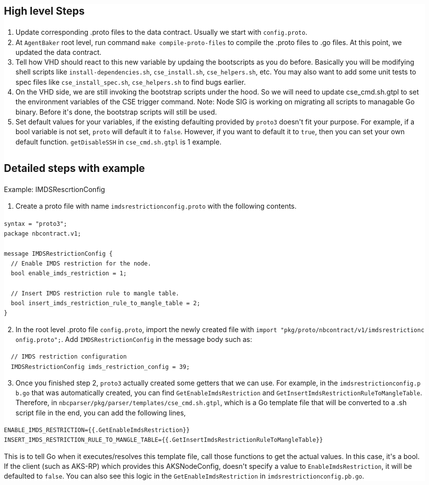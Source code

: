
## High level Steps
1. Update corresponding .proto files to the data contract. Usually we start with `config.proto`.
1. At `AgentBaker` root level, run command `make compile-proto-files` to compile the .proto files to .go files. At this point, we updated the data contract.
1. Tell how VHD should react to this new variable by updaing the bootscripts as you do before. Basically you will be modifying shell scripts like `install-dependencies.sh`, `cse_install.sh`, `cse_helpers.sh`, etc. You may also want to add some unit tests to spec files like `cse_install_spec.sh`, `cse_helpers.sh` to find bugs earlier.
1. On the VHD side, we are still invoking the bootstrap scripts under the hood. So we will need to update cse_cmd.sh.gtpl to set the environment variables of the CSE trigger command. Note: Node SIG is working on migrating all scripts to managable Go binary. Before it's done, the bootstrap scripts will still be used.
1. Set default values for your variables, if the existing defaulting provided by `proto3` doesn't fit your purpose. For example, if a bool variable is not set, `proto` will default it to `false`. However, if you want to default it to `true`, then you can set your own default function. `getDisableSSH` in `cse_cmd.sh.gtpl` is 1 example.

## Detailed steps with example
Example: IMDSRescrtionConfig
1. Create a proto file with name `imdsrestrictionconfig.proto` with the following contents.
```
syntax = "proto3";
package nbcontract.v1;

message IMDSRestrictionConfig {
  // Enable IMDS restriction for the node.
  bool enable_imds_restriction = 1;

  // Insert IMDS restriction rule to mangle table.
  bool insert_imds_restriction_rule_to_mangle_table = 2;
}
```
2. In the root level .proto file `config.proto`, import the newly created file with `import "pkg/proto/nbcontract/v1/imdsrestrictionconfig.proto";`. Add `IMDSRestrictionConfig` in the message body such as:
```
  // IMDS restriction configuration
  IMDSRestrictionConfig imds_restriction_config = 39;
```

3. Once you finished step 2, `proto3` actually created some getters that we can use. For example, in the `imdsrestrictionconfig.pb.go` that was automatically created, you can find `GetEnableImdsRestriction` and `GetInsertImdsRestrictionRuleToMangleTable`. Therefore, in `nbcparser/pkg/parser/templates/cse_cmd.sh.gtpl`, which is a Go template file that will be converted to a .sh script file in the end, you can add the following lines,
```
ENABLE_IMDS_RESTRICTION={{.GetEnableImdsRestriction}}
INSERT_IMDS_RESTRICTION_RULE_TO_MANGLE_TABLE={{.GetInsertImdsRestrictionRuleToMangleTable}}
```
This is to tell Go when it executes/resolves this template file, call those functions to get the actual values. In this case, it's a bool. If the client (such as AKS-RP) which provides this AKSNodeConfig, doesn't specify a value to `EnableImdsRestriction`, it will be defaulted to `false`. You can also see this logic in the `GetEnableImdsRestriction` in `imdsrestrictionconfig.pb.go`. 
